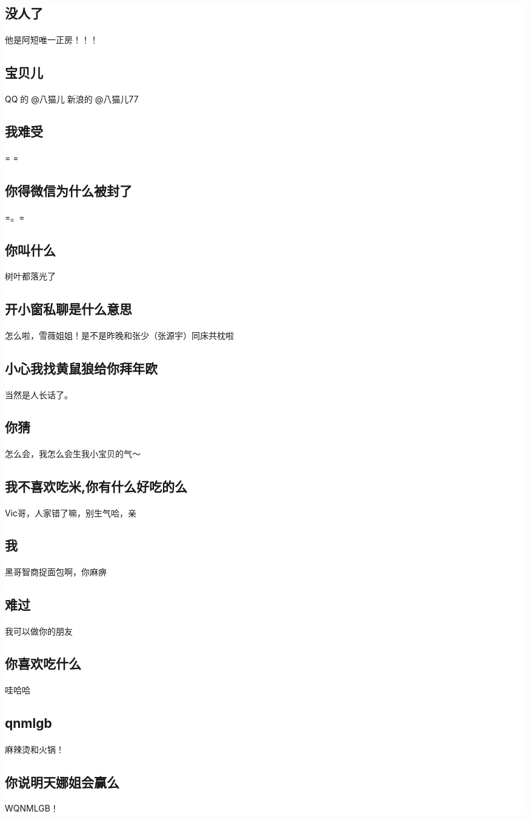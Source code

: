 ## 没人了
他是阿短唯一正房！！！

## 宝贝儿
QQ 的 @八猫儿   新浪的 @八猫儿77

## 我难受
= =

## 你得微信为什么被封了
=。=

## 你叫什么
树叶都落光了

## 开小窗私聊是什么意思
怎么啦，雪薇姐姐！是不是昨晚和张少（张源宇）同床共枕啦

## 小心我找黄鼠狼给你拜年欧
当然是人长话了。

## 你猜
怎么会，我怎么会生我小宝贝的气〜

## 我不喜欢吃米,你有什么好吃的么
Vic哥，人家错了嘛，别生气哈，亲

## 我
黑哥智商捉面包啊，你麻痹

## 难过
我可以做你的朋友

## 你喜欢吃什么
哇哈哈

## qnmlgb
麻辣烫和火锅！

## 你说明天娜姐会赢么
WQNMLGB！
